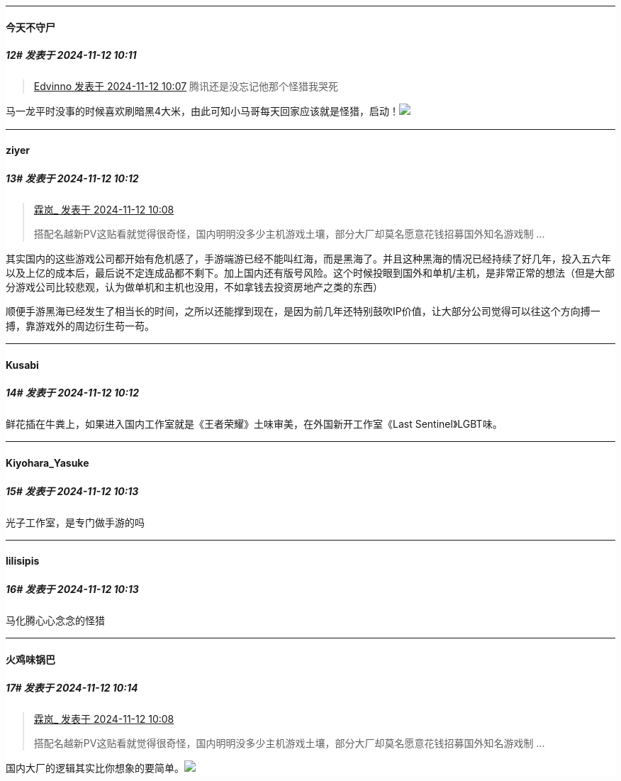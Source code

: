 *****

####  今天不守尸  
##### 12#       发表于 2024-11-12 10:11

<blockquote><a href="httphttps://bbs.saraba1st.com/2b/forum.php?mod=redirect&amp;goto=findpost&amp;pid=66677085&amp;ptid=2206596" target="_blank">Edvinno 发表于 2024-11-12 10:07</a>
 腾讯还是没忘记他那个怪猎我哭死</blockquote>
马一龙平时没事的时候喜欢刷暗黑4大米，由此可知小马哥每天回家应该就是怪猎，启动！<img src="https://static.saraba1st.com/image/smiley/face2017/067.png" referrerpolicy="no-referrer">

*****

####  ziyer  
##### 13#       发表于 2024-11-12 10:12

<blockquote><a href="httphttps://bbs.saraba1st.com/2b/forum.php?mod=redirect&amp;goto=findpost&amp;pid=66677093&amp;ptid=2206596" target="_blank">霖岚_ 发表于 2024-11-12 10:08</a>

搭配名越新PV这贴看就觉得很奇怪，国内明明没多少主机游戏土壤，部分大厂却莫名愿意花钱招募国外知名游戏制 ...</blockquote>
其实国内的这些游戏公司都开始有危机感了，手游端游已经不能叫红海，而是黑海了。并且这种黑海的情况已经持续了好几年，投入五六年以及上亿的成本后，最后说不定连成品都不剩下。加上国内还有版号风险。这个时候投眼到国外和单机/主机，是非常正常的想法（但是大部分游戏公司比较悲观，认为做单机和主机也没用，不如拿钱去投资房地产之类的东西）

顺便手游黑海已经发生了相当长的时间，之所以还能撑到现在，是因为前几年还特别鼓吹IP价值，让大部分公司觉得可以往这个方向搏一搏，靠游戏外的周边衍生苟一苟。

*****

####  Kusabi  
##### 14#       发表于 2024-11-12 10:12

鲜花插在牛粪上，如果进入国内工作室就是《王者荣耀》土味审美，在外国新开工作室《Last Sentinel》LGBT味。

*****

####  Kiyohara_Yasuke  
##### 15#       发表于 2024-11-12 10:13

光子工作室，是专门做手游的吗

*****

####  lilisipis  
##### 16#       发表于 2024-11-12 10:13

马化腾心心念念的怪猎

*****

####  火鸡味锅巴  
##### 17#       发表于 2024-11-12 10:14

<blockquote><a href="httphttps://bbs.saraba1st.com/2b/forum.php?mod=redirect&amp;goto=findpost&amp;pid=66677093&amp;ptid=2206596" target="_blank">霖岚_ 发表于 2024-11-12 10:08</a>

搭配名越新PV这贴看就觉得很奇怪，国内明明没多少主机游戏土壤，部分大厂却莫名愿意花钱招募国外知名游戏制 ...</blockquote>
国内大厂的逻辑其实比你想象的要简单。<img src="https://static.saraba1st.com/image/smiley/face2017/067.png" referrerpolicy="no-referrer">

